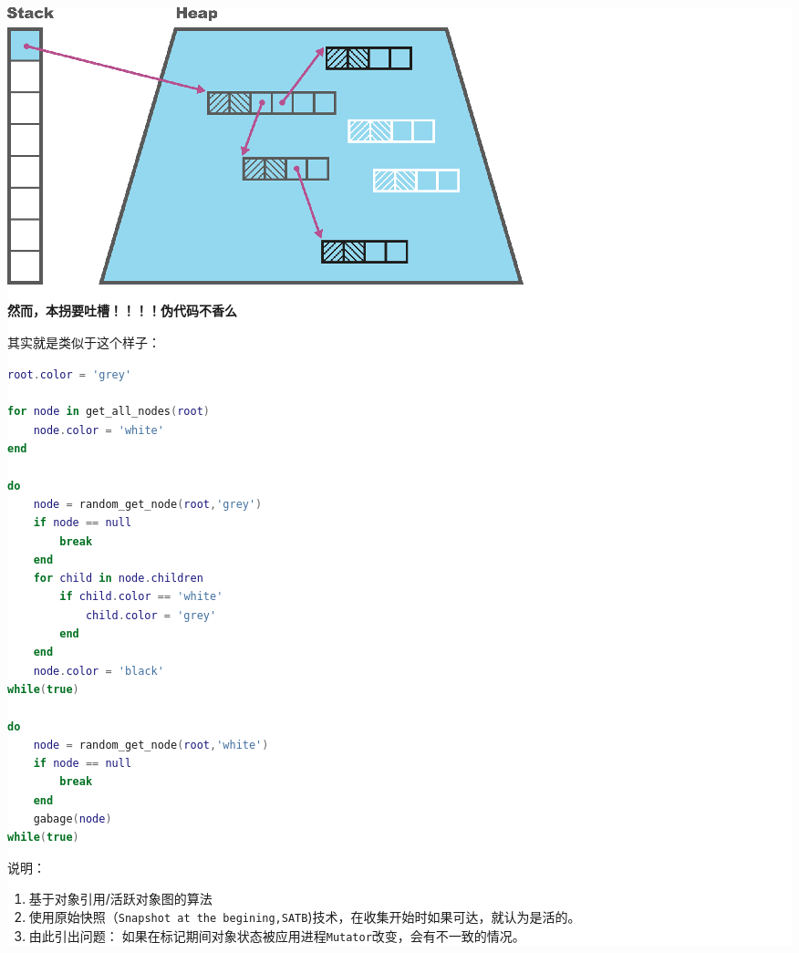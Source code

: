 ![三色标记](/assets/png/opitimizing-java/opjv_0701.png)


**然而，本拐要吐槽！！！！伪代码不香么**

其实就是类似于这个样子：

```lua
root.color = 'grey'

for node in get_all_nodes(root)
    node.color = 'white'
end 

do
    node = random_get_node(root,'grey')
    if node == null 
        break
    end
    for child in node.children
        if child.color == 'white'
            child.color = 'grey'
        end
    end
    node.color = 'black'
while(true)

do
    node = random_get_node(root,'white')
    if node == null
        break
    end
    gabage(node)
while(true)
```

说明：
1. 基于对象引用/活跃对象图的算法
2. 使用原始快照（`Snapshot at the begining,SATB`)技术，在收集开始时如果可达，就认为是活的。
3. 由此引出问题： 如果在标记期间对象状态被应用进程`Mutator`改变，会有不一致的情况。
